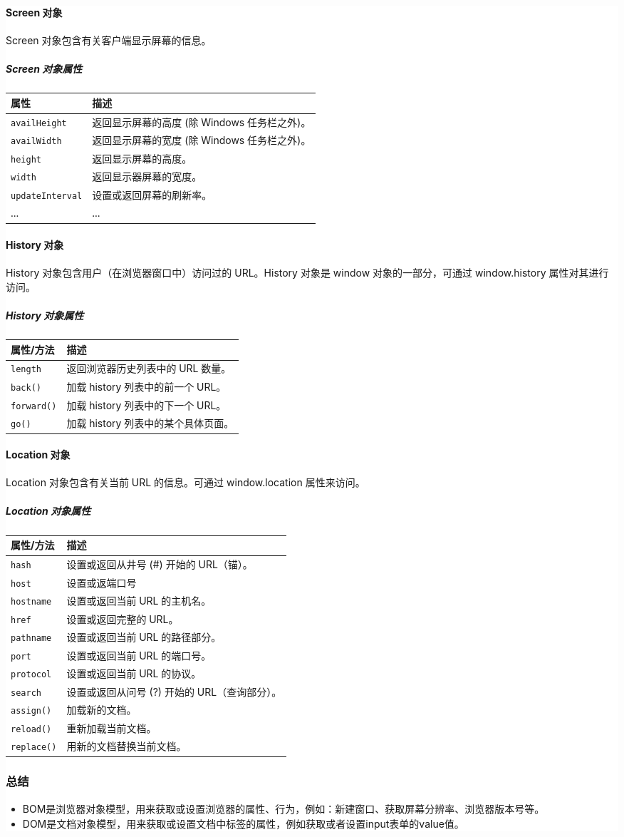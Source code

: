 #### Screen 对象
Screen 对象包含有关客户端显示屏幕的信息。
##### Screen 对象属性
| 属性 | 描述 |
|:-----|:---|
|`availHeight`|返回显示屏幕的高度 (除 Windows 任务栏之外)。|
|`availWidth`|返回显示屏幕的宽度 (除 Windows 任务栏之外)。|
|`height`|返回显示屏幕的高度。|
|`width`|返回显示器屏幕的宽度。|
|`updateInterval`|设置或返回屏幕的刷新率。|
|...|...|

#### History 对象
History 对象包含用户（在浏览器窗口中）访问过的 URL。History 对象是 window 对象的一部分，可通过 window.history 属性对其进行访问。
##### History 对象属性
| 属性/方法 | 描述 |
|:-----|:---|
|`length`|返回浏览器历史列表中的 URL 数量。|
|`back()`|加载 history 列表中的前一个 URL。|
|`forward()`|加载 history 列表中的下一个 URL。|
|`go()`|加载 history 列表中的某个具体页面。|

#### Location 对象
Location 对象包含有关当前 URL 的信息。可通过 window.location 属性来访问。
##### Location 对象属性
| 属性/方法 | 描述 |
|:-----|:---|
|`hash`|设置或返回从井号 (#) 开始的 URL（锚）。|
|`host`|设置或返端口号|
|`hostname`|设置或返回当前 URL 的主机名。|
|`href`|设置或返回完整的 URL。|
|`pathname`|设置或返回当前 URL 的路径部分。|
|`port`|设置或返回当前 URL 的端口号。|
|`protocol`|设置或返回当前 URL 的协议。|
|`search`|设置或返回从问号 (?) 开始的 URL（查询部分）。|
|`assign()`|加载新的文档。|
|`reload()`|重新加载当前文档。|
|`replace()`|用新的文档替换当前文档。|

### 总结
- BOM是浏览器对象模型，用来获取或设置浏览器的属性、行为，例如：新建窗口、获取屏幕分辨率、浏览器版本号等。
- DOM是文档对象模型，用来获取或设置文档中标签的属性，例如获取或者设置input表单的value值。
